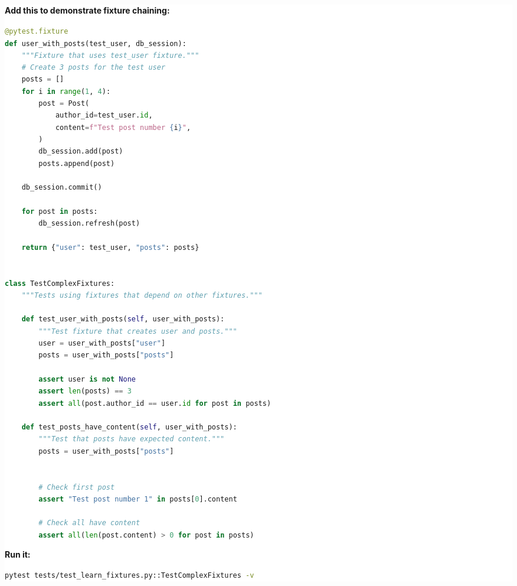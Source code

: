 **Add this to demonstrate fixture chaining:**

```python
@pytest.fixture
def user_with_posts(test_user, db_session):
    """Fixture that uses test_user fixture."""
    # Create 3 posts for the test user
    posts = []
    for i in range(1, 4):
        post = Post(
            author_id=test_user.id,
            content=f"Test post number {i}",
        )
        db_session.add(post)
        posts.append(post)

    db_session.commit()

    for post in posts:
        db_session.refresh(post)

    return {"user": test_user, "posts": posts}


class TestComplexFixtures:
    """Tests using fixtures that depend on other fixtures."""

    def test_user_with_posts(self, user_with_posts):
        """Test fixture that creates user and posts."""
        user = user_with_posts["user"]
        posts = user_with_posts["posts"]

        assert user is not None
        assert len(posts) == 3
        assert all(post.author_id == user.id for post in posts)

    def test_posts_have_content(self, user_with_posts):
        """Test that posts have expected content."""
        posts = user_with_posts["posts"]


        # Check first post
        assert "Test post number 1" in posts[0].content

        # Check all have content
        assert all(len(post.content) > 0 for post in posts)
```

**Run it:**

```bash
pytest tests/test_learn_fixtures.py::TestComplexFixtures -v
```
